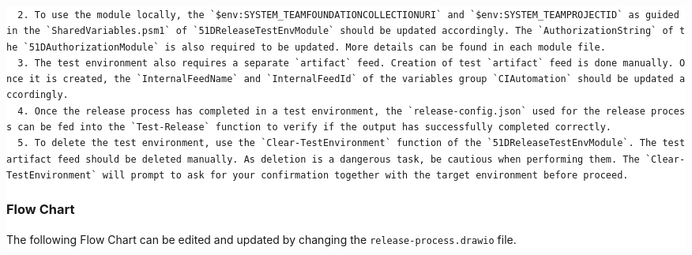       2. To use the module locally, the `$env:SYSTEM_TEAMFOUNDATIONCOLLECTIONURI` and `$env:SYSTEM_TEAMPROJECTID` as guided in the `SharedVariables.psm1` of `51DReleaseTestEnvModule` should be updated accordingly. The `AuthorizationString` of the `51DAuthorizationModule` is also required to be updated. More details can be found in each module file.
      3. The test environment also requires a separate `artifact` feed. Creation of test `artifact` feed is done manually. Once it is created, the `InternalFeedName` and `InternalFeedId` of the variables group `CIAutomation` should be updated accordingly.
      4. Once the release process has completed in a test environment, the `release-config.json` used for the release process can be fed into the `Test-Release` function to verify if the output has successfully completed correctly.
      5. To delete the test environment, use the `Clear-TestEnvironment` function of the `51DReleaseTestEnvModule`. The test artifact feed should be deleted manually. As deletion is a dangerous task, be cautious when performing them. The `Clear-TestEnvironment` will prompt to ask for your confirmation together with the target environment before proceed.

### Flow Chart
The following Flow Chart can be edited and updated by changing the `release-process.drawio` file.